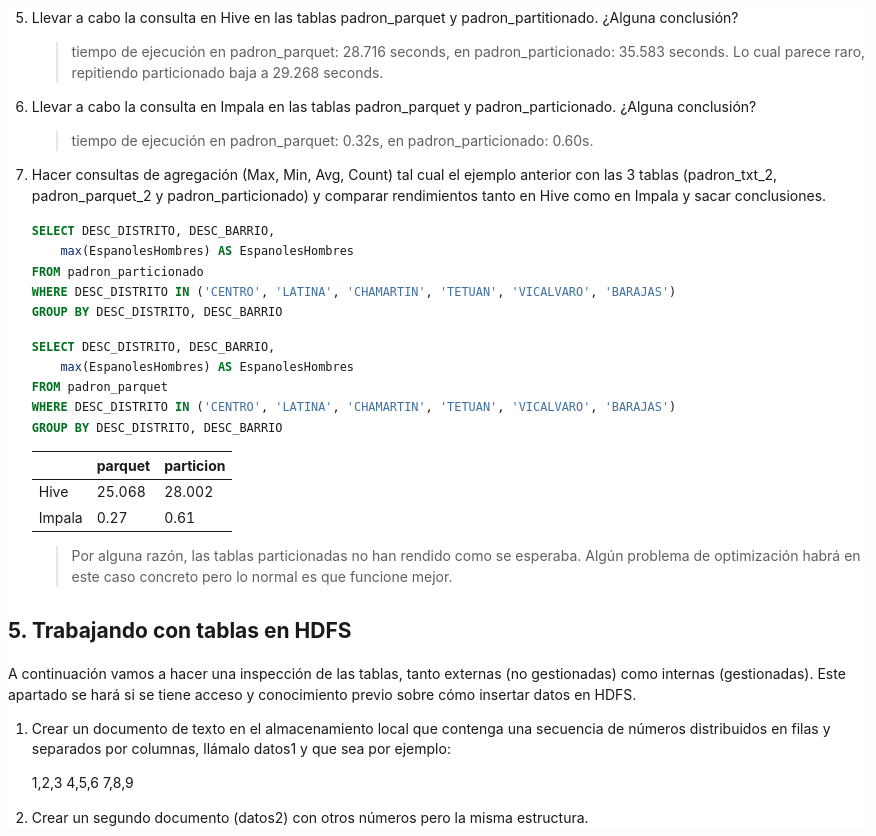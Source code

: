 5. Llevar a cabo la consulta en Hive en las tablas padron_parquet y padron_partitionado. ¿Alguna conclusión?

    >tiempo de ejecución en padron_parquet: 28.716 seconds, en padron_particionado: 35.583 seconds. Lo cual parece raro, repitiendo particionado baja a 29.268 seconds.

6. Llevar a cabo la consulta en Impala en las tablas padron_parquet y padron_particionado. ¿Alguna conclusión?

    >tiempo de ejecución en padron_parquet: 0.32s, en padron_particionado: 0.60s.

7. Hacer consultas de agregación (Max, Min, Avg, Count) tal cual el ejemplo anterior con las 3 tablas (padron_txt_2, padron_parquet_2 y padron_particionado) y comparar rendimientos tanto en Hive como en Impala y sacar conclusiones.

    ```sql
    SELECT DESC_DISTRITO, DESC_BARRIO,
        max(EspanolesHombres) AS EspanolesHombres
    FROM padron_particionado
    WHERE DESC_DISTRITO IN ('CENTRO', 'LATINA', 'CHAMARTIN', 'TETUAN', 'VICALVARO', 'BARAJAS')
    GROUP BY DESC_DISTRITO, DESC_BARRIO
    ```

    ```sql
    SELECT DESC_DISTRITO, DESC_BARRIO,
        max(EspanolesHombres) AS EspanolesHombres
    FROM padron_parquet
    WHERE DESC_DISTRITO IN ('CENTRO', 'LATINA', 'CHAMARTIN', 'TETUAN', 'VICALVARO', 'BARAJAS')
    GROUP BY DESC_DISTRITO, DESC_BARRIO
    ```

    |        | parquet | particion |
    |--------|---------|-----------|
    | Hive   | 25.068  | 28.002    |
    | Impala | 0.27    | 0.61      |

    > Por alguna razón, las tablas particionadas no han rendido como se esperaba. Algún problema de optimización habrá en este caso concreto pero lo normal es que funcione mejor.

## 5. Trabajando con tablas en HDFS

A continuación vamos a hacer una inspección de las tablas, tanto externas (no gestionadas) como internas (gestionadas). Este apartado se hará si se tiene acceso y conocimiento previo sobre cómo insertar datos en HDFS.

1. Crear un documento de texto en el almacenamiento local que contenga una secuencia de números distribuidos en filas y separados por columnas, llámalo datos1 y que sea por ejemplo: 
   
   1,2,3 
   4,5,6 
   7,8,9

2. Crear un segundo documento (datos2) con otros números pero la misma estructura.